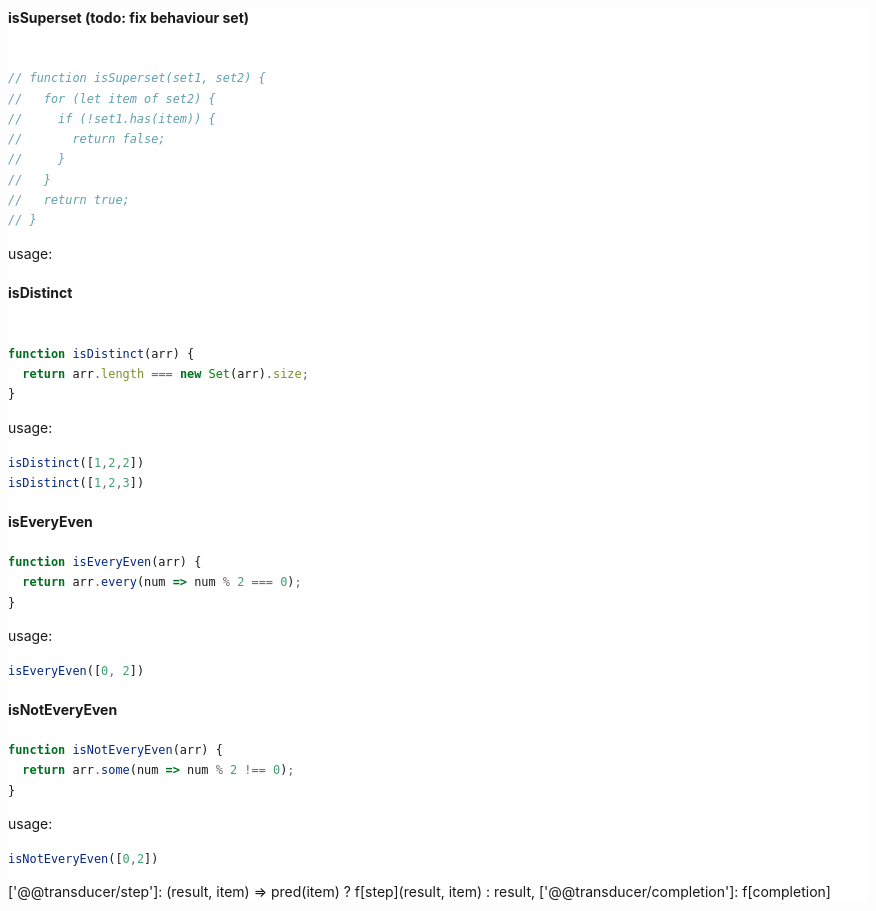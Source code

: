 ```js path=dist/test.core.js

```

#### isSuperset (todo: fix behaviour set)
```js path=dist/core.js

// function isSuperset(set1, set2) {
//   for (let item of set2) {
//     if (!set1.has(item)) {
//       return false;
//     }
//   }
//   return true;
// }

```
usage: 
```js path=dist/test.core.js

```

#### isDistinct
```js path=dist/core.js

function isDistinct(arr) {
  return arr.length === new Set(arr).size;
}

```
usage: 
```js path=dist/test.core.js
isDistinct([1,2,2])
isDistinct([1,2,3])
```

#### isEveryEven
```js path=dist/core.js
function isEveryEven(arr) {
  return arr.every(num => num % 2 === 0);
}

```
usage: 
```js path=dist/test.core.js
isEveryEven([0, 2])
```

#### isNotEveryEven
```js path=dist/core.js
function isNotEveryEven(arr) {
  return arr.some(num => num % 2 !== 0);
}

```
usage: 
```js path=dist/test.core.js
isNotEveryEven([0,2])
```


  ['@@transducer/init']: f[init],
  ['@@transducer/step']: (result, item) => pred(item) ? f[step](result, item) : result,
  ['@@transducer/completion']: f[completion]